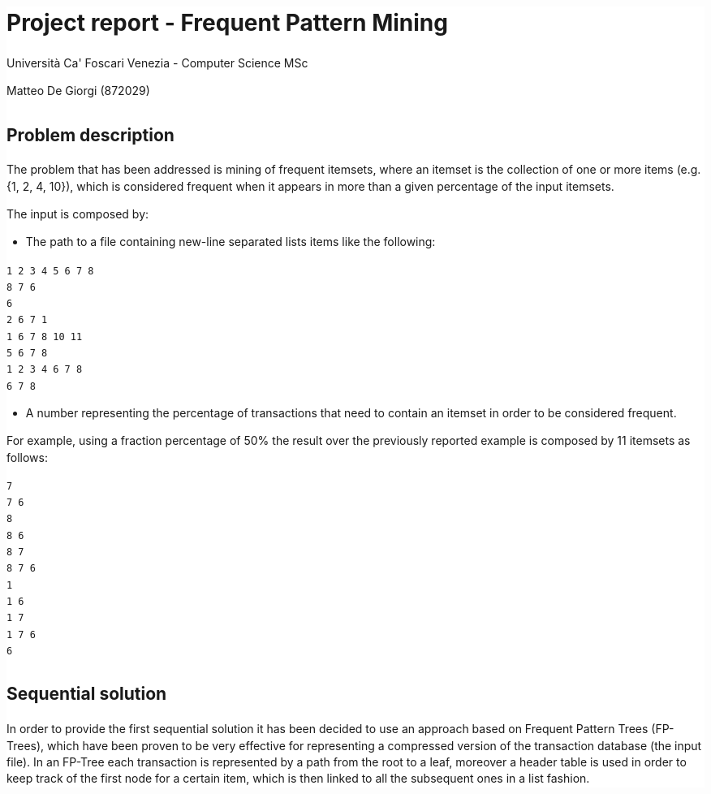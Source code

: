 # Project report - Frequent Pattern Mining

Università Ca' Foscari Venezia - Computer Science MSc

Matteo De Giorgi (872029)

## Problem description
The problem that has been addressed is mining of frequent itemsets, where an itemset is the collection of one or more
items (e.g. {1, 2, 4, 10}), which is considered frequent when it appears in more than a given percentage of the input itemsets.

The input is composed by:

- The path to a file containing new-line separated lists items like the following:
```
1 2 3 4 5 6 7 8  
8 7 6  
6  
2 6 7 1  
1 6 7 8 10 11  
5 6 7 8  
1 2 3 4 6 7 8  
6 7 8
```
- A number representing the percentage of transactions that need to contain an itemset in order to be considered frequent.

For example, using a fraction percentage of 50% the result over the previously reported example is composed by 11 itemsets
as follows:
```
7 
7 6 
8 
8 6 
8 7 
8 7 6 
1 
1 6 
1 7 
1 7 6 
6 
```

## Sequential solution
In order to provide the first sequential solution it has been decided to use an approach based on Frequent Pattern Trees (FP-Trees),
which have been proven to be very effective for representing a compressed version of the transaction database (the input file).
In an FP-Tree each transaction is represented by a path from the root to a leaf, moreover a header table is used in order to keep
track of the first node for a certain item, which is then linked to all the subsequent ones in a list fashion.
